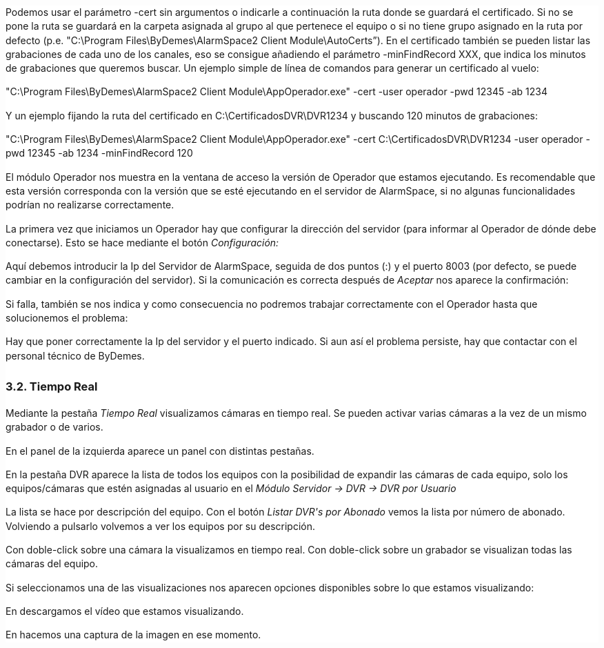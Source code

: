 Podemos usar el parámetro -cert sin argumentos o indicarle a continuación la ruta donde se guardará el certificado. Si no se pone la ruta se guardará en la carpeta asignada al grupo al que pertenece el equipo o si no tiene grupo asignado en la ruta por defecto (p.e. "C:\Program Files\ByDemes\AlarmSpace2 Client Module\AutoCerts”). En el certificado también se pueden listar las grabaciones de cada uno de los canales, eso se consigue añadiendo el parámetro -minFindRecord XXX, que indica los minutos de grabaciones que queremos buscar. Un ejemplo simple de línea de comandos para generar un certificado al vuelo:

"C:\Program Files\ByDemes\AlarmSpace2 Client Module\AppOperador.exe" -cert -user operador -pwd 12345 -ab 1234

Y un ejemplo fijando la ruta del certificado en C:\CertificadosDVR\DVR1234 y buscando 120 minutos de grabaciones:

"C:\Program Files\ByDemes\AlarmSpace2 Client Module\AppOperador.exe" -cert C:\CertificadosDVR\DVR1234 -user operador -pwd 12345 -ab 1234 -minFindRecord 120

El módulo Operador nos muestra en la ventana de acceso la versión de Operador que estamos ejecutando. Es recomendable que esta versión corresponda con la versión que se esté ejecutando en el servidor de AlarmSpace, si no algunas funcionalidades podrían no realizarse correctamente.

La primera vez que iniciamos un Operador hay que configurar la dirección del servidor (para informar al Operador de dónde debe conectarse). Esto se hace mediante el botón _Configuración:_

Aquí debemos introducir la Ip del Servidor de AlarmSpace, seguida de dos puntos (:) y el puerto 8003 (por defecto, se puede cambiar en la configuración del servidor). Si la comunicación es correcta después de _Aceptar_ nos aparece la confirmación:

Si falla, también se nos indica y como consecuencia no podremos trabajar correctamente con el Operador hasta que solucionemos el problema:

Hay que poner correctamente la Ip del servidor y el puerto indicado. Si aun así el problema persiste, hay que contactar con el personal técnico de ByDemes.

### &#x20;3.2. Tiempo Real <a href="#toc84228636" id="toc84228636"></a>

Mediante la pestaña _Tiempo Real_ visualizamos cámaras en tiempo real. Se pueden activar varias cámaras a la vez de un mismo grabador o de varios.

En el panel de la izquierda aparece un panel con distintas pestañas.

En la pestaña DVR aparece la lista de todos los equipos con la posibilidad de expandir las cámaras de cada equipo, solo los equipos/cámaras que estén asignadas al usuario en el _Módulo Servidor -> DVR -> DVR por Usuario_

La lista se hace por descripción del equipo. Con el botón _Listar DVR's por Abonado_ vemos la lista por número de abonado. Volviendo a pulsarlo volvemos a ver los equipos por su descripción.

Con doble-click sobre una cámara la visualizamos en tiempo real. Con doble-click sobre un grabador se visualizan todas las cámaras del equipo.

Si seleccionamos una de las visualizaciones nos aparecen opciones disponibles sobre lo que estamos visualizando:

En  descargamos el vídeo que estamos visualizando.

En hacemos una captura de la imagen en ese momento.
